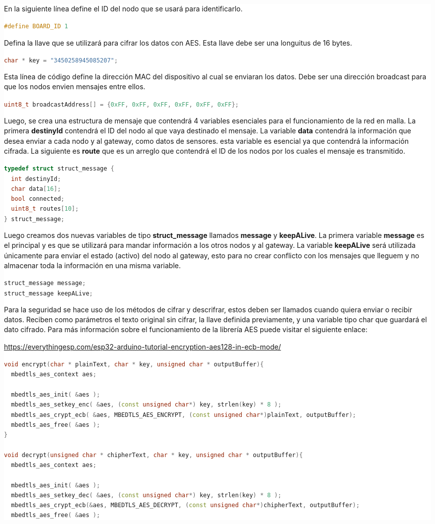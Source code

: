 En la siguiente línea define el ID del nodo que se usará para identificarlo.
```c++
#define BOARD_ID 1
```

Defina la llave que se utilizará para cifrar los datos con AES. Esta llave debe ser una longuitus de 16 bytes.

```c++
char * key = "3450258945085207";
```

Esta línea de código define la dirección MAC del dispositivo al cual se enviaran los datos. Debe ser una dirección broadcast para que los nodos envien mensajes entre ellos.

```c++
uint8_t broadcastAddress[] = {0xFF, 0xFF, 0xFF, 0xFF, 0xFF, 0xFF};
```

Luego, se crea una estructura de mensaje que contendrá 4 variables esenciales para el funcionamiento de la red en malla. La primera **destinyId** contendrá el ID del nodo al que vaya destinado el mensaje. La variable **data** contendrá la información que desea enviar a cada nodo y al gateway, como datos de sensores. esta variable es esencial ya que contendrá la información cifrada. La siguiente es **route** que es un arreglo que contendrá el ID de los nodos por los cuales el mensaje es transmitido. 
```c++
typedef struct struct_message {
  int destinyId;
  char data[16];
  bool connected;
  uint8_t routes[10];
} struct_message;
```

Luego creamos dos nuevas variables de tipo **struct_message** llamados **message** y **keepALive**. La primera variable **message** es el principal y es que se utilizará para mandar información a los otros nodos y al gateway. La variable **keepALive** será utilizada únicamente para enviar el estado (activo) del nodo al gateway, esto para no crear conflicto con los mensajes que lleguem y no almacenar toda la información en una misma variable.

```c++
struct_message message;
struct_message keepALive;
```

Para la seguridad se hace uso de los métodos de cifrar y descrifrar, estos deben ser llamados cuando quiera enviar o recibir datos. Reciben como parámetros el texto original sin cifrar, la llave definida previamente, y una variable tipo char que guardará el dato cifrado. Para más información sobre el funcionamiento de la librería AES puede visitar el siguiente enlace:

https://everythingesp.com/esp32-arduino-tutorial-encryption-aes128-in-ecb-mode/

```c++
void encrypt(char * plainText, char * key, unsigned char * outputBuffer){
  mbedtls_aes_context aes;

  mbedtls_aes_init( &aes );
  mbedtls_aes_setkey_enc( &aes, (const unsigned char*) key, strlen(key) * 8 );
  mbedtls_aes_crypt_ecb( &aes, MBEDTLS_AES_ENCRYPT, (const unsigned char*)plainText, outputBuffer);
  mbedtls_aes_free( &aes );
}

void decrypt(unsigned char * chipherText, char * key, unsigned char * outputBuffer){
  mbedtls_aes_context aes;

  mbedtls_aes_init( &aes );
  mbedtls_aes_setkey_dec( &aes, (const unsigned char*) key, strlen(key) * 8 );
  mbedtls_aes_crypt_ecb(&aes, MBEDTLS_AES_DECRYPT, (const unsigned char*)chipherText, outputBuffer);
  mbedtls_aes_free( &aes );
```